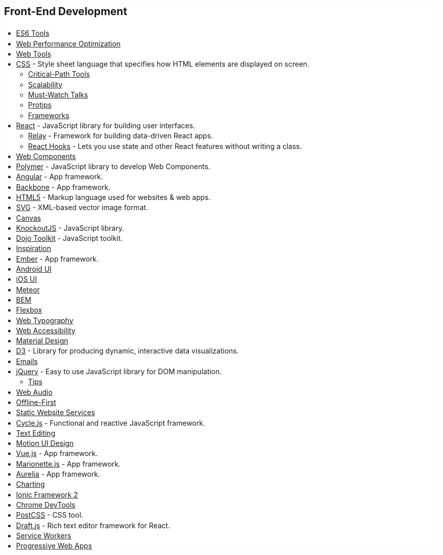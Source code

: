 ## Front-End Development

*   [ES6 Tools](https://github.com/addyosmani/es6-tools#readme)
*   [Web Performance Optimization](https://github.com/davidsonfellipe/awesome-wpo#readme)
*   [Web Tools](https://github.com/lvwzhen/tools#readme)
*   [CSS](https://github.com/awesome-css-group/awesome-css#readme) - Style sheet language that specifies how HTML elements are displayed on screen.
    *   [Critical-Path Tools](https://github.com/addyosmani/critical-path-css-tools#readme)
    *   [Scalability](https://github.com/davidtheclark/scalable-css-reading-list#readme)
    *   [Must-Watch Talks](https://github.com/AllThingsSmitty/must-watch-css#readme)
    *   [Protips](https://github.com/AllThingsSmitty/css-protips#readme)
    *   [Frameworks](https://github.com/troxler/awesome-css-frameworks#readme)
*   [React](https://github.com/enaqx/awesome-react#readme) - JavaScript library for building user interfaces.
    *   [Relay](https://github.com/expede/awesome-relay#readme) - Framework for building data-driven React apps.
    *   [React Hooks](https://github.com/glauberfc/awesome-react-hooks#readme) - Lets you use state and other React features without writing a class.
*   [Web Components](https://github.com/mateusortiz/webcomponents-the-right-way#readme)
*   [Polymer](https://github.com/Granze/awesome-polymer#readme) - JavaScript library to develop Web Components.
*   [Angular](https://github.com/PatrickJS/awesome-angular#readme) - App framework.
*   [Backbone](https://github.com/sadcitizen/awesome-backbone#readme) - App framework.
*   [HTML5](https://github.com/diegocard/awesome-html5#readme) - Markup language used for websites & web apps.
*   [SVG](https://github.com/willianjusten/awesome-svg#readme) - XML-based vector image format.
*   [Canvas](https://github.com/raphamorim/awesome-canvas#readme)
*   [KnockoutJS](https://github.com/dnbard/awesome-knockout#readme) - JavaScript library.
*   [Dojo Toolkit](https://github.com/petk/awesome-dojo#readme) - JavaScript toolkit.
*   [Inspiration](https://github.com/NoahBuscher/Inspire#readme)
*   [Ember](https://github.com/ember-community-russia/awesome-ember#readme) - App framework.
*   [Android UI](https://github.com/wasabeef/awesome-android-ui#readme)
*   [iOS UI](https://github.com/cjwirth/awesome-ios-ui#readme)
*   [Meteor](https://github.com/Urigo/awesome-meteor#readme)
*   [BEM](https://github.com/sturobson/BEM-resources#readme)
*   [Flexbox](https://github.com/afonsopacifer/awesome-flexbox#readme)
*   [Web Typography](https://github.com/deanhume/typography#readme)
*   [Web Accessibility](https://github.com/brunopulis/awesome-a11y#readme)
*   [Material Design](https://github.com/sachin1092/awesome-material#readme)
*   [D3](https://github.com/wbkd/awesome-d3#readme) - Library for producing dynamic, interactive data visualizations.
*   [Emails](https://github.com/jonathandion/awesome-emails#readme)
*   [jQuery](https://github.com/petk/awesome-jquery#readme) - Easy to use JavaScript library for DOM manipulation.
    *   [Tips](https://github.com/AllThingsSmitty/jquery-tips-everyone-should-know#readme)
*   [Web Audio](https://github.com/notthetup/awesome-webaudio#readme)
*   [Offline-First](https://github.com/pazguille/offline-first#readme)
*   [Static Website Services](https://github.com/agarrharr/awesome-static-website-services#readme)
*   [Cycle.js](https://github.com/cyclejs-community/awesome-cyclejs#readme) - Functional and reactive JavaScript framework.
*   [Text Editing](https://github.com/dok/awesome-text-editing#readme)
*   [Motion UI Design](https://github.com/fliptheweb/motion-ui-design#readme)
*   [Vue.js](https://github.com/vuejs/awesome-vue#readme) - App framework.
*   [Marionette.js](https://github.com/sadcitizen/awesome-marionette#readme) - App framework.
*   [Aurelia](https://github.com/aurelia-contrib/awesome-aurelia#readme) - App framework.
*   [Charting](https://github.com/zingchart/awesome-charting#readme)
*   [Ionic Framework 2](https://github.com/candelibas/awesome-ionic#readme)
*   [Chrome DevTools](https://github.com/ChromeDevTools/awesome-chrome-devtools#readme)
*   [PostCSS](https://github.com/jdrgomes/awesome-postcss#readme) - CSS tool.
*   [Draft.js](https://github.com/nikgraf/awesome-draft-js#readme) - Rich text editor framework for React.
*   [Service Workers](https://github.com/TalAter/awesome-service-workers#readme)
*   [Progressive Web Apps](https://github.com/TalAter/awesome-progressive-web-apps#readme)
